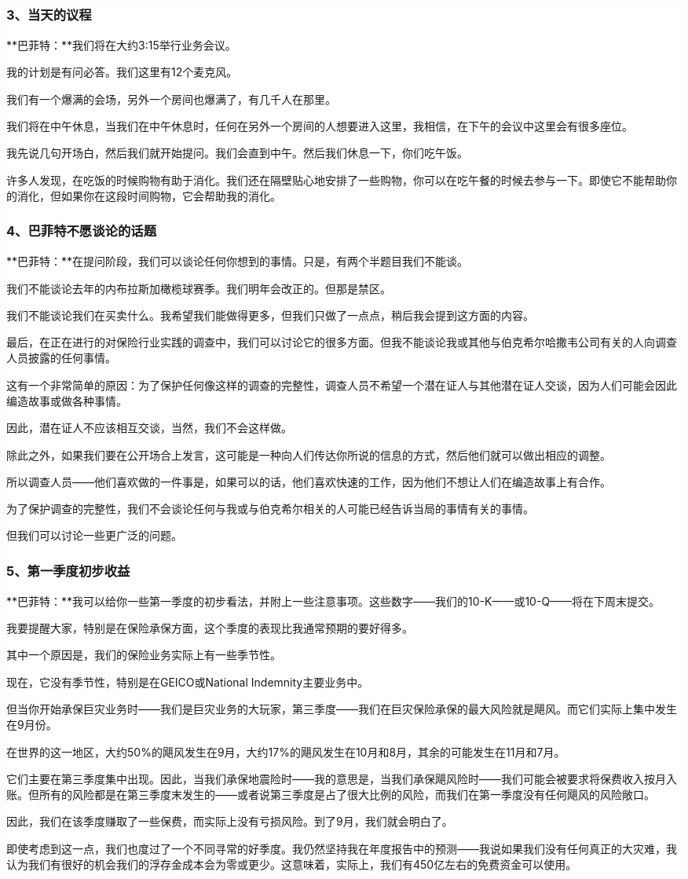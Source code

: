  

### 3、当天的议程

**巴菲特：**我们将在大约3:15举行业务会议。

我的计划是有问必答。我们这里有12个麦克风。

我们有一个爆满的会场，另外一个房间也爆满了，有几千人在那里。

我们将在中午休息，当我们在中午休息时，任何在另外一个房间的人想要进入这里，我相信，在下午的会议中这里会有很多座位。

我先说几句开场白，然后我们就开始提问。我们会直到中午。然后我们休息一下，你们吃午饭。

许多人发现，在吃饭的时候购物有助于消化。我们还在隔壁贴心地安排了一些购物，你可以在吃午餐的时候去参与一下。即使它不能帮助你的消化，但如果你在这段时间购物，它会帮助我的消化。

 

### 4、巴菲特不愿谈论的话题

**巴菲特：**在提问阶段，我们可以谈论任何你想到的事情。只是，有两个半题目我们不能谈。

我们不能谈论去年的内布拉斯加橄榄球赛季。我们明年会改正的。但那是禁区。

我们不能谈论我们在买卖什么。我希望我们能做得更多，但我们只做了一点点，稍后我会提到这方面的内容。

最后，在正在进行的对保险行业实践的调查中，我们可以讨论它的很多方面。但我不能谈论我或其他与伯克希尔哈撒韦公司有关的人向调查人员披露的任何事情。

这有一个非常简单的原因：为了保护任何像这样的调查的完整性，调查人员不希望一个潜在证人与其他潜在证人交谈，因为人们可能会因此编造故事或做各种事情。

因此，潜在证人不应该相互交谈，当然，我们不会这样做。

除此之外，如果我们要在公开场合上发言，这可能是一种向人们传达你所说的信息的方式，然后他们就可以做出相应的调整。

所以调查人员——他们喜欢做的一件事是，如果可以的话，他们喜欢快速的工作，因为他们不想让人们在编造故事上有合作。

为了保护调查的完整性，我们不会谈论任何与我或与伯克希尔相关的人可能已经告诉当局的事情有关的事情。

但我们可以讨论一些更广泛的问题。

 

### 5、第一季度初步收益

**巴菲特：**我可以给你一些第一季度的初步看法，并附上一些注意事项。这些数字——我们的10-K——或10-Q——将在下周末提交。

我要提醒大家，特别是在保险承保方面，这个季度的表现比我通常预期的要好得多。

其中一个原因是，我们的保险业务实际上有一些季节性。

现在，它没有季节性，特别是在GEICO或National Indemnity主要业务中。

但当你开始承保巨灾业务时——我们是巨灾业务的大玩家，第三季度——我们在巨灾保险承保的最大风险就是飓风。而它们实际上集中发生在9月份。

在世界的这一地区，大约50%的飓风发生在9月，大约17%的飓风发生在10月和8月，其余的可能发生在11月和7月。

它们主要在第三季度集中出现。因此，当我们承保地震险时——我的意思是，当我们承保飓风险时——我们可能会被要求将保费收入按月入账。但所有的风险都是在第三季度末发生的——或者说第三季度是占了很大比例的风险，而我们在第一季度没有任何飓风的风险敞口。

因此，我们在该季度赚取了一些保费，而实际上没有亏损风险。到了9月，我们就会明白了。

即使考虑到这一点，我们也度过了一个不同寻常的好季度。我仍然坚持我在年度报告中的预测——我说如果我们没有任何真正的大灾难，我认为我们有很好的机会我们的浮存金成本会为零或更少。这意味着，实际上，我们有450亿左右的免费资金可以使用。
